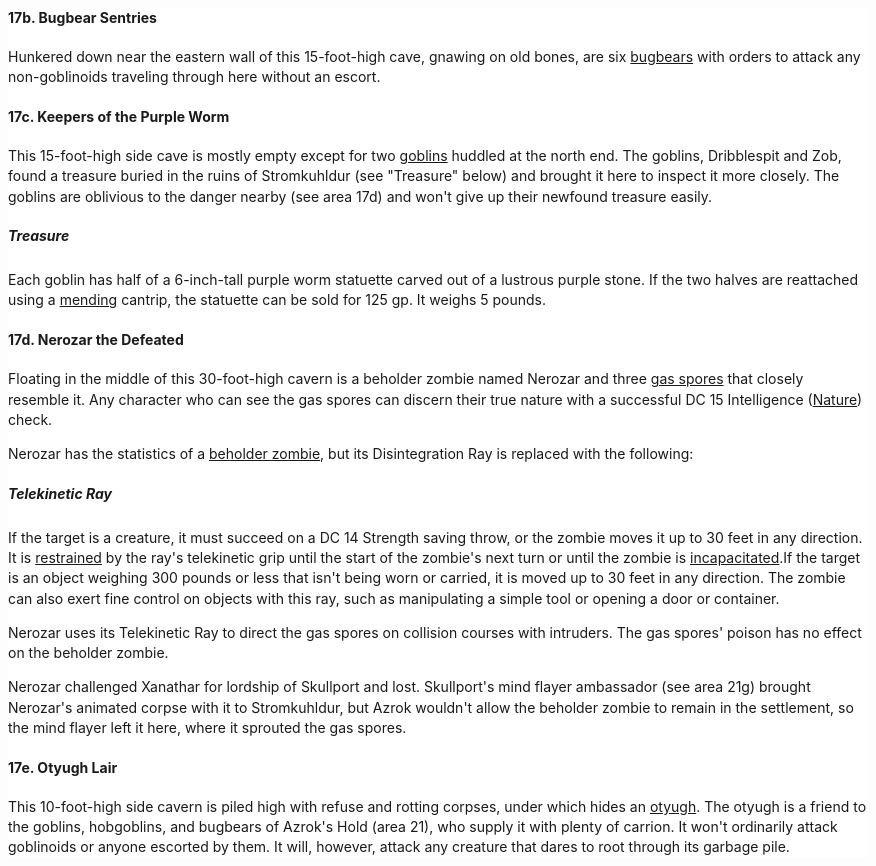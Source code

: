 #### 17b. Bugbear Sentries

Hunkered down near the eastern wall of this 15-foot-high cave, gnawing on old bones, are six [bugbears](/3-Mechanics/CLI/Compendium/bestiary/humanoid/bugbear.md) with orders to attack any non-goblinoids traveling through here without an escort.

#### 17c. Keepers of the Purple Worm

This 15-foot-high side cave is mostly empty except for two [goblins](/3-Mechanics/CLI/Compendium/bestiary/humanoid/goblin.md) huddled at the north end. The goblins, Dribblespit and Zob, found a treasure buried in the ruins of Stromkuhldur (see "Treasure" below) and brought it here to inspect it more closely. The goblins are oblivious to the danger nearby (see area 17d) and won't give up their newfound treasure easily.

##### Treasure

Each goblin has half of a 6-inch-tall purple worm statuette carved out of a lustrous purple stone. If the two halves are reattached using a [mending](/3-Mechanics/CLI/Compendium/spells/mending.md) cantrip, the statuette can be sold for 125 gp. It weighs 5 pounds.

#### 17d. Nerozar the Defeated

Floating in the middle of this 30-foot-high cavern is a beholder zombie named Nerozar and three [gas spores](/3-Mechanics/CLI/Compendium/bestiary/plant/gas-spore.md) that closely resemble it. Any character who can see the gas spores can discern their true nature with a successful DC 15 Intelligence ([Nature](/3-Mechanics/CLI/Rules/skills.md#Nature)) check.

Nerozar has the statistics of a [beholder zombie](/3-Mechanics/CLI/Compendium/bestiary/undead/beholder-zombie.md), but its Disintegration Ray is replaced with the following:

##### Telekinetic Ray

If the target is a creature, it must succeed on a DC 14 Strength saving throw, or the zombie moves it up to 30 feet in any direction. It is [restrained](/3-Mechanics/CLI/Rules/conditions.md#Restrained) by the ray's telekinetic grip until the start of the zombie's next turn or until the zombie is [incapacitated](/3-Mechanics/CLI/Rules/conditions.md#Incapacitated).If the target is an object weighing 300 pounds or less that isn't being worn or carried, it is moved up to 30 feet in any direction. The zombie can also exert fine control on objects with this ray, such as manipulating a simple tool or opening a door or container.

Nerozar uses its Telekinetic Ray to direct the gas spores on collision courses with intruders. The gas spores' poison has no effect on the beholder zombie.

Nerozar challenged Xanathar for lordship of Skullport and lost. Skullport's mind flayer ambassador (see area 21g) brought Nerozar's animated corpse with it to Stromkuhldur, but Azrok wouldn't allow the beholder zombie to remain in the settlement, so the mind flayer left it here, where it sprouted the gas spores.

#### 17e. Otyugh Lair

This 10-foot-high side cavern is piled high with refuse and rotting corpses, under which hides an [otyugh](/3-Mechanics/CLI/Compendium/bestiary/aberration/otyugh.md). The otyugh is a friend to the goblins, hobgoblins, and bugbears of Azrok's Hold (area 21), who supply it with plenty of carrion. It won't ordinarily attack goblinoids or anyone escorted by them. It will, however, attack any creature that dares to root through its garbage pile.
